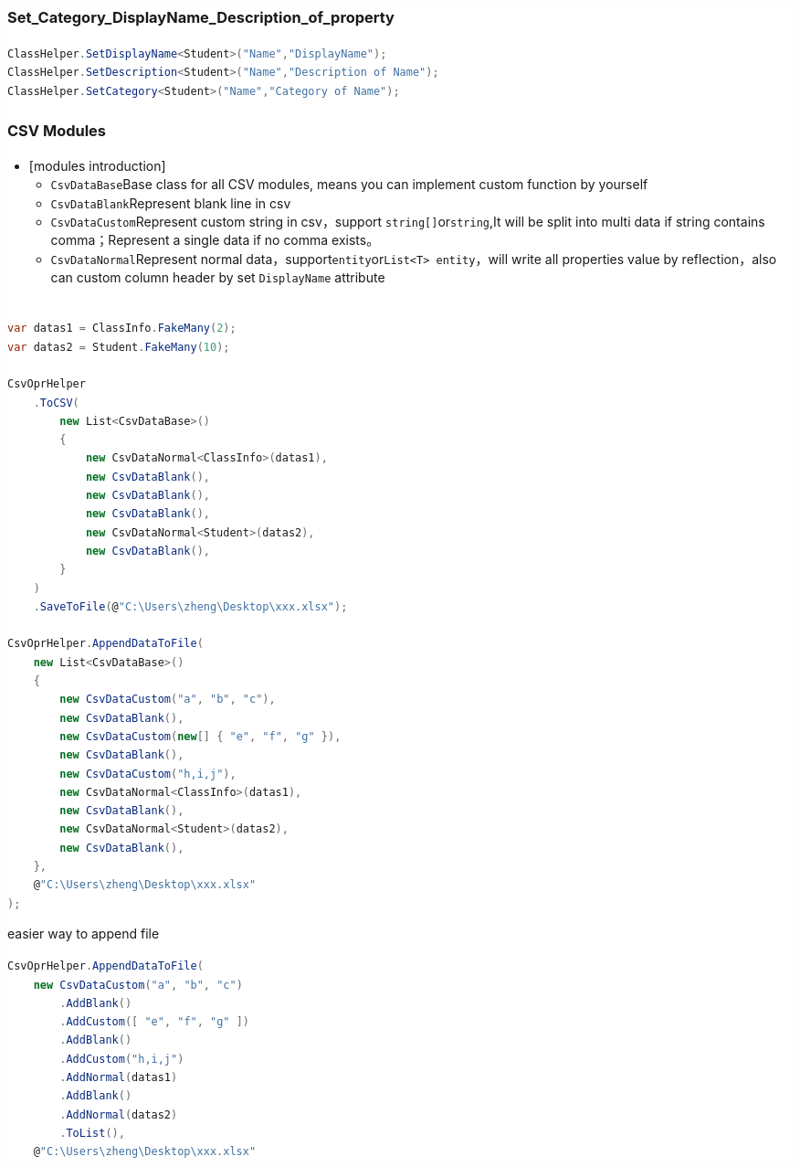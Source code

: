 ### Set_Category_DisplayName_Description_of_property
```csharp
ClassHelper.SetDisplayName<Student>("Name","DisplayName");
ClassHelper.SetDescription<Student>("Name","Description of Name");
ClassHelper.SetCategory<Student>("Name","Category of Name");
```

### CSV Modules
- [modules introduction]
  - `CsvDataBase`Base class for all CSV modules, means you can implement custom function by yourself
  - `CsvDataBlank`Represent blank line in csv
  - `CsvDataCustom`Represent custom string in csv，support `string[]`or`string`,It will be split into multi data if string contains comma；Represent a single data if no comma exists。
  - `CsvDataNormal`Represent normal data，support`entity`or`List<T> entity`，will write all properties value by reflection，also can custom column header by set `DisplayName` attribute

```csharp

var datas1 = ClassInfo.FakeMany(2);
var datas2 = Student.FakeMany(10);

CsvOprHelper
    .ToCSV(
        new List<CsvDataBase>()
        {
            new CsvDataNormal<ClassInfo>(datas1),
            new CsvDataBlank(),
            new CsvDataBlank(),
            new CsvDataBlank(),
            new CsvDataNormal<Student>(datas2),
            new CsvDataBlank(),
        }
    )
    .SaveToFile(@"C:\Users\zheng\Desktop\xxx.xlsx");

CsvOprHelper.AppendDataToFile(
    new List<CsvDataBase>()
    {
        new CsvDataCustom("a", "b", "c"),
        new CsvDataBlank(),
        new CsvDataCustom(new[] { "e", "f", "g" }),
        new CsvDataBlank(),
        new CsvDataCustom("h,i,j"),
        new CsvDataNormal<ClassInfo>(datas1),
        new CsvDataBlank(),
        new CsvDataNormal<Student>(datas2),
        new CsvDataBlank(),
    },
    @"C:\Users\zheng\Desktop\xxx.xlsx"
);
```
easier way to append file
```csharp
CsvOprHelper.AppendDataToFile(
    new CsvDataCustom("a", "b", "c")
        .AddBlank()
        .AddCustom([ "e", "f", "g" ])
        .AddBlank()
        .AddCustom("h,i,j")
        .AddNormal(datas1)
        .AddBlank()
        .AddNormal(datas2)
        .ToList(),
    @"C:\Users\zheng\Desktop\xxx.xlsx"
```